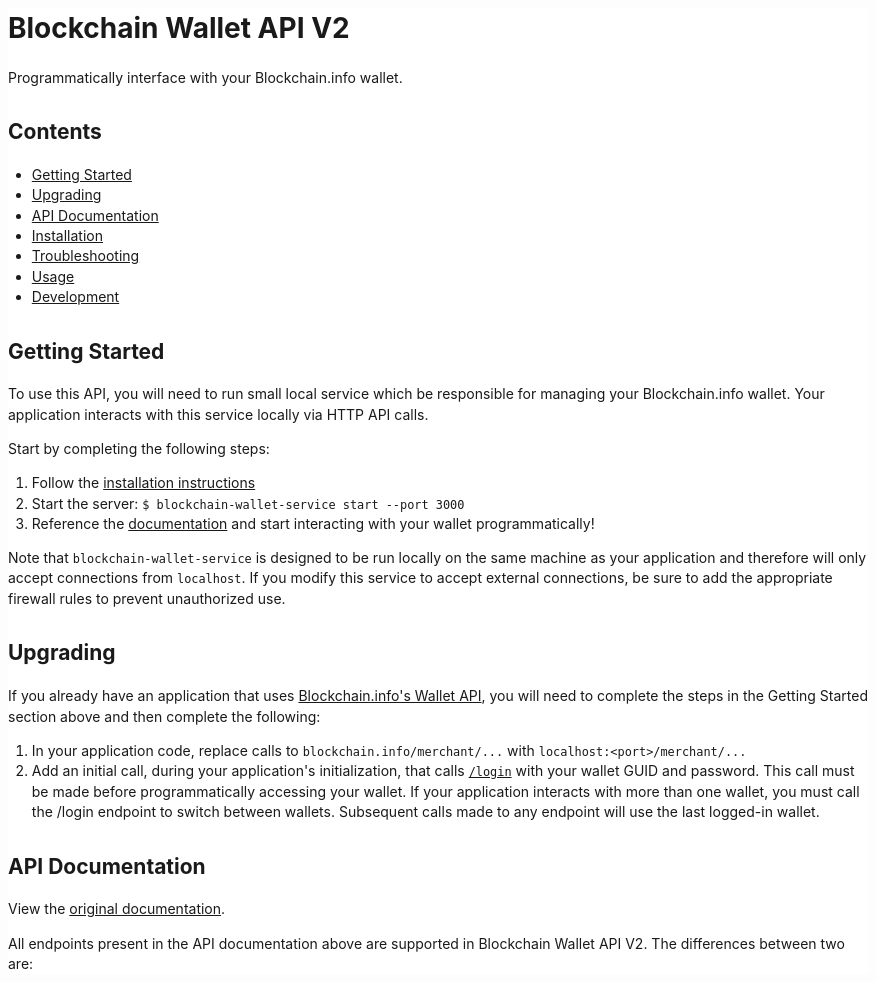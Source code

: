 
# Blockchain Wallet API V2

Programmatically interface with your Blockchain.info wallet.

## Contents

  * [Getting Started](#getting-started)
  * [Upgrading](#upgrading)
  * [API Documentation](#api-documentation)
  * [Installation](#installation)
  * [Troubleshooting](#troubleshooting)
  * [Usage](#usage)
  * [Development](#development)

## Getting Started

To use this API, you will need to run small local service which be responsible for managing your Blockchain.info wallet. Your application interacts with this service locally via HTTP API calls.

Start by completing the following steps:

  1. Follow the [installation instructions](#installation)
  2. Start the server: `$ blockchain-wallet-service start --port 3000`
  3. Reference the [documentation](#api-documentation) and start interacting with your wallet programmatically!

Note that `blockchain-wallet-service` is designed to be run locally on the same machine as your application and therefore will only accept connections from `localhost`. If you modify this service to accept external connections, be sure to add the appropriate firewall rules to prevent unauthorized use.

## Upgrading

If you already have an application that uses [Blockchain.info's Wallet API](https://blockchain.info/api/blockchain_wallet_api), you will need to complete the steps in the Getting Started section above and then complete the following:

  1. In your application code, replace calls to `blockchain.info/merchant/...` with `localhost:<port>/merchant/...`
  2. Add an initial call, during your application's initialization, that calls [`/login`](#logging-into-a-wallet) with your wallet GUID and password. This call must be made before programmatically accessing your wallet. If your application interacts with more than one wallet, you must call the /login endpoint to switch between wallets. Subsequent calls made to any endpoint will use the last logged-in wallet.

## API Documentation

View the [original documentation](https://blockchain.info/api/blockchain_wallet_api).

All endpoints present in the API documentation above are supported in Blockchain Wallet API V2. The differences between two are:
